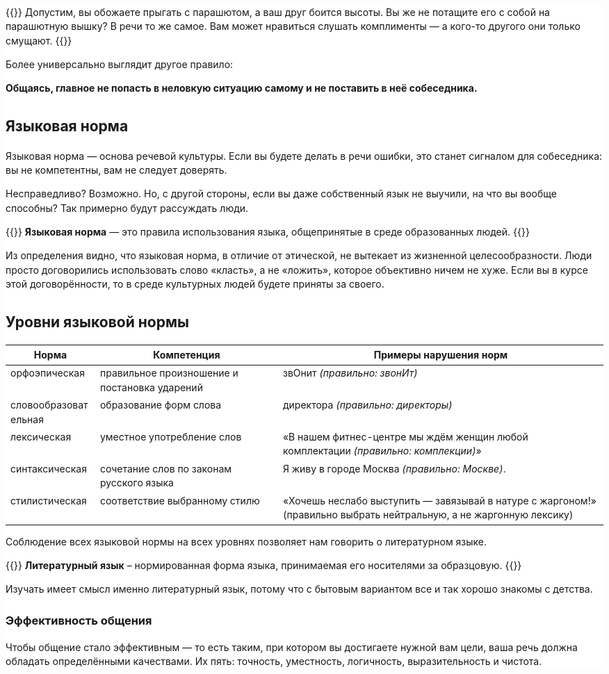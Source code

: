 {{<block example>}}
Допустим, вы обожаете прыгать с парашютом, а ваш друг боится высоты. Вы же не потащите его с собой на парашютную вышку? В речи то же самое. Вам может нравиться слушать комплименты — а кого-то другого они только смущают.
{{</block>}}

Более универсально выглядит другое правило:

**Общаясь, главное не попасть в неловкую ситуацию самому и не поставить в неё собеседника.**

## Языковая норма

Языковая норма&nbsp;&mdash; основа речевой культуры. Если вы&nbsp;будете делать в&nbsp;речи ошибки, это станет сигналом для собеседника: вы&nbsp;не&nbsp;компетентны, вам не&nbsp;следует доверять.

Несправедливо? Возможно. Но, с&nbsp;другой стороны, если вы&nbsp;даже собственный язык не&nbsp;выучили, на&nbsp;что вы&nbsp;вообще способны? Так примерно будут рассуждать люди.

{{<term>}}
**Языковая норма** &mdash; это правила использования языка, общепринятые в среде образованных людей.
{{</term>}}

Из&nbsp;определения видно, что языковая норма, в&nbsp;отличие от&nbsp;этической, не&nbsp;вытекает из&nbsp;жизненной целесообразности. Люди просто договорились использовать слово &laquo;класть&raquo;, а&nbsp;не&nbsp;&laquo;ложить&raquo;, которое объективно ничем не&nbsp;хуже. Если вы&nbsp;в&nbsp;курсе этой договорённости, то&nbsp;в&nbsp;среде культурных людей будете приняты за&nbsp;своего.

## Уровни языковой нормы

| Норма                | Компетенция                                   | Примеры нарушения норм                                                                                                  |
| -------------------- | --------------------------------------------- | ----------------------------------------------------------------------------------------------------------------------- |
| орфоэпическая        | правильное произношение и постановка ударений | звОнит _(правильно: звонИт)_                                                                                            |
| словообразовательная | образование форм слова                        | директора _(правильно: директоры)_                                                                                      |
| лексическая          | уместное употребление слов                    | «В нашем фитнес-центре мы ждём женщин любой комплектации _(правильно: комплекции)_»                                     |
| синтаксическая       | сочетание слов по законам русского языка      | Я живу в городе Москва _(правильно: Москве)_.                                                                           |
| стилистическая       | соответствие выбранному стилю                 | «Хочешь неслабо выступить — завязывай в натуре с жаргоном!» <br>(правильно выбрать нейтральную, а не жаргонную лексику) |

Соблюдение всех языковой нормы на всех уровнях позволяет нам говорить о литературном языке.

{{<term>}}
**Литературный язык** – нормированная форма языка, принимаемая его носителями за образцовую.
{{</term>}}

Изучать имеет смысл именно литературный язык, потому что с&nbsp;бытовым вариантом все и&nbsp;так хорошо знакомы с&nbsp;детства.

### Эффективность общения

Чтобы общение стало эффективным&nbsp;&mdash; то&nbsp;есть таким, при котором вы&nbsp;достигаете нужной вам цели, ваша речь должна обладать определёнными качествами. Их&nbsp;пять: точность, уместность, логичность, выразительность и&nbsp;чистота.

